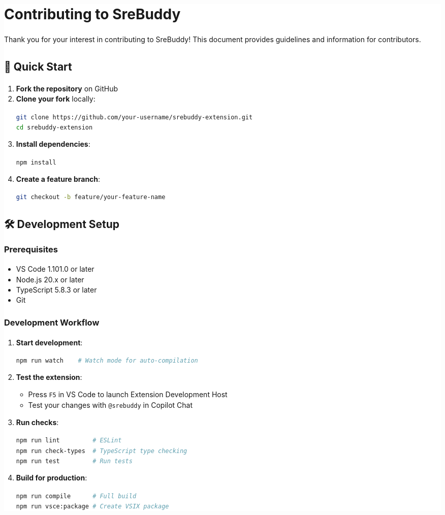 # Contributing to SreBuddy

Thank you for your interest in contributing to SreBuddy! This document provides guidelines and information for contributors.

## 🚀 Quick Start

1. **Fork the repository** on GitHub
2. **Clone your fork** locally:
   ```bash
   git clone https://github.com/your-username/srebuddy-extension.git
   cd srebuddy-extension
   ```
3. **Install dependencies**:
   ```bash
   npm install
   ```
4. **Create a feature branch**:
   ```bash
   git checkout -b feature/your-feature-name
   ```

## 🛠️ Development Setup

### Prerequisites

- VS Code 1.101.0 or later
- Node.js 20.x or later
- TypeScript 5.8.3 or later
- Git

### Development Workflow

1. **Start development**:
   ```bash
   npm run watch    # Watch mode for auto-compilation
   ```

2. **Test the extension**:
   - Press `F5` in VS Code to launch Extension Development Host
   - Test your changes with `@srebuddy` in Copilot Chat

3. **Run checks**:
   ```bash
   npm run lint         # ESLint
   npm run check-types  # TypeScript type checking
   npm run test         # Run tests
   ```

4. **Build for production**:
   ```bash
   npm run compile      # Full build
   npm run vsce:package # Create VSIX package
   ```
